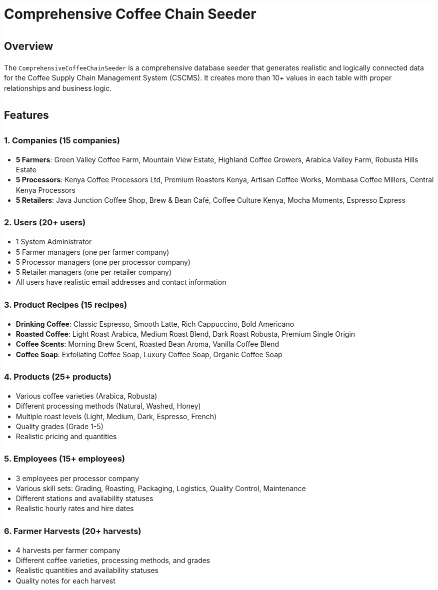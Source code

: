 # Comprehensive Coffee Chain Seeder

## Overview
The `ComprehensiveCoffeeChainSeeder` is a comprehensive database seeder that generates realistic and logically connected data for the Coffee Supply Chain Management System (CSCMS). It creates more than 10+ values in each table with proper relationships and business logic.

## Features

### 1. **Companies (15 companies)**
- **5 Farmers**: Green Valley Coffee Farm, Mountain View Estate, Highland Coffee Growers, Arabica Valley Farm, Robusta Hills Estate
- **5 Processors**: Kenya Coffee Processors Ltd, Premium Roasters Kenya, Artisan Coffee Works, Mombasa Coffee Millers, Central Kenya Processors
- **5 Retailers**: Java Junction Coffee Shop, Brew & Bean Café, Coffee Culture Kenya, Mocha Moments, Espresso Express

### 2. **Users (20+ users)**
- 1 System Administrator
- 5 Farmer managers (one per farmer company)
- 5 Processor managers (one per processor company)
- 5 Retailer managers (one per retailer company)
- All users have realistic email addresses and contact information

### 3. **Product Recipes (15 recipes)**
- **Drinking Coffee**: Classic Espresso, Smooth Latte, Rich Cappuccino, Bold Americano
- **Roasted Coffee**: Light Roast Arabica, Medium Roast Blend, Dark Roast Robusta, Premium Single Origin
- **Coffee Scents**: Morning Brew Scent, Roasted Bean Aroma, Vanilla Coffee Blend
- **Coffee Soap**: Exfoliating Coffee Soap, Luxury Coffee Soap, Organic Coffee Soap

### 4. **Products (25+ products)**
- Various coffee varieties (Arabica, Robusta)
- Different processing methods (Natural, Washed, Honey)
- Multiple roast levels (Light, Medium, Dark, Espresso, French)
- Quality grades (Grade 1-5)
- Realistic pricing and quantities

### 5. **Employees (15+ employees)**
- 3 employees per processor company
- Various skill sets: Grading, Roasting, Packaging, Logistics, Quality Control, Maintenance
- Different stations and availability statuses
- Realistic hourly rates and hire dates

### 6. **Farmer Harvests (20+ harvests)**
- 4 harvests per farmer company
- Different coffee varieties, processing methods, and grades
- Realistic quantities and availability statuses
- Quality notes for each harvest
